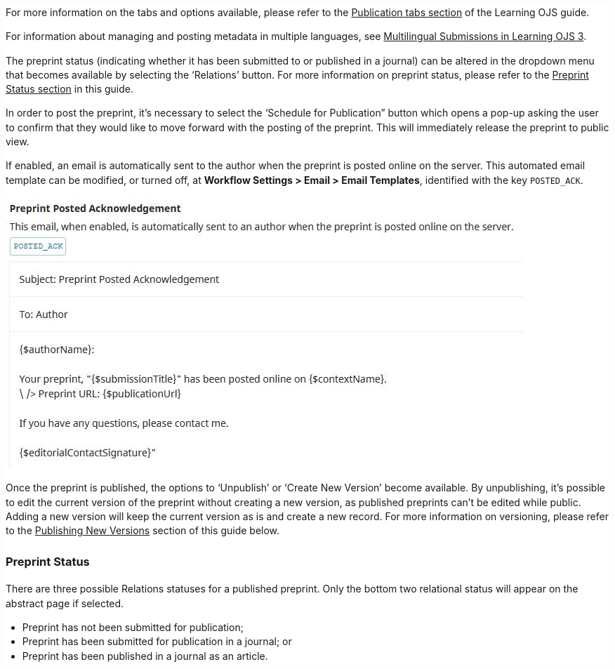 For more information on the tabs and options available, please refer to the [Publication tabs section](/learning-ojs/en/production-publication#publication-tabs) of the Learning OJS guide.

For information about managing and posting metadata in multiple languages, see [Multilingual Submissions in Learning OJS 3](/learning-ojs/en/production-publication#multilingual-submissions).

The preprint status (indicating whether it has been submitted to or published in a journal) can be altered in the dropdown menu that becomes available by selecting the ‘Relations’ button. For more information on preprint status, please refer to the [Preprint Status section](#preprint-status) in this guide.

In order to post the preprint, it’s necessary to select the ‘Schedule for Publication” button which opens a pop-up asking the user to confirm that they would like to move forward with the posting of the preprint. This will immediately release the preprint to public view.

If enabled, an email is automatically sent to the author when the preprint is posted online on the server. This automated email template can be modified, or turned off, at **Workflow Settings > Email > Email Templates**, identified with the key `POSTED_ACK`.

![The Preprint Posted Acknowledgement email template screen.](./assets/learning_ops3.3_preprint_posted_acknowledgement_email_template.jpg)

Once the preprint is published, the options to ‘Unpublish’ or ‘Create New Version’ become available. By unpublishing, it’s possible to edit the current version of the preprint without creating a new version, as published preprints can’t be edited while public. Adding a new version will keep the current version as is and create a new record. For more information on versioning, please refer to the [Publishing New Versions](./editorial-workflow#publishing-new-versions) section of this guide below.

### Preprint Status

There are three possible Relations statuses for a published preprint. Only the bottom two relational status will appear on the abstract page if selected.

* Preprint has not been submitted for publication;
* Preprint has been submitted for publication in a journal; or
* Preprint has been published in a journal as an article.
